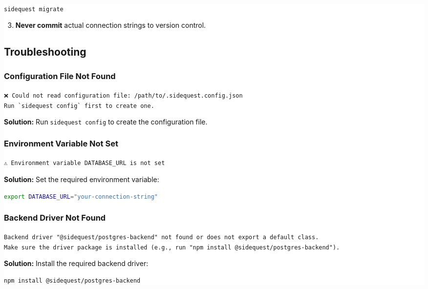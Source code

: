    ```bash
   sidequest migrate
   ```

3. **Never commit** actual connection strings to version control.

## Troubleshooting

### Configuration File Not Found

```text
❌ Could not read configuration file: /path/to/.sidequest.config.json
Run `sidequest config` first to create one.
```

**Solution:** Run `sidequest config` to create the configuration file.

### Environment Variable Not Set

```text
⚠️ Environment variable DATABASE_URL is not set
```

**Solution:** Set the required environment variable:

```bash
export DATABASE_URL="your-connection-string"
```

### Backend Driver Not Found

```text
Backend driver "@sidequest/postgres-backend" not found or does not export a default class.
Make sure the driver package is installed (e.g., run "npm install @sidequest/postgres-backend").
```

**Solution:** Install the required backend driver:

```bash
npm install @sidequest/postgres-backend
```
